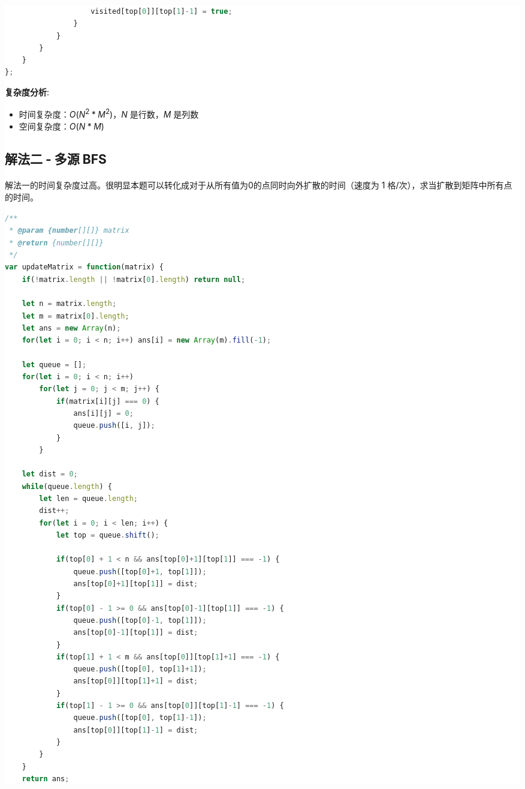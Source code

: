 ```javascript
                    visited[top[0]][top[1]-1] = true;
                }
            }
        }
    }
};
```

**复杂度分析**:
- 时间复杂度：$O(N^2*M^2)$，$N$ 是行数，$M$ 是列数
- 空间复杂度：$O(N*M)$


## 解法二 - 多源 BFS
解法一的时间复杂度过高。很明显本题可以转化成对于从所有值为0的点同时向外扩散的时间（速度为 1 格/次），求当扩散到矩阵中所有点的时间。

```javascript
/**
 * @param {number[][]} matrix
 * @return {number[][]}
 */
var updateMatrix = function(matrix) {
    if(!matrix.length || !matrix[0].length) return null;

    let n = matrix.length;
    let m = matrix[0].length;
    let ans = new Array(n);
    for(let i = 0; i < n; i++) ans[i] = new Array(m).fill(-1);

    let queue = [];
    for(let i = 0; i < n; i++)
        for(let j = 0; j < m; j++) {
            if(matrix[i][j] === 0) {
                ans[i][j] = 0;
                queue.push([i, j]);
            }
        }

    let dist = 0;
    while(queue.length) {
        let len = queue.length;
        dist++;
        for(let i = 0; i < len; i++) {
            let top = queue.shift();

            if(top[0] + 1 < n && ans[top[0]+1][top[1]] === -1) {
                queue.push([top[0]+1, top[1]]);
                ans[top[0]+1][top[1]] = dist;
            }
            if(top[0] - 1 >= 0 && ans[top[0]-1][top[1]] === -1) {
                queue.push([top[0]-1, top[1]]);
                ans[top[0]-1][top[1]] = dist;
            }
            if(top[1] + 1 < m && ans[top[0]][top[1]+1] === -1) {
                queue.push([top[0], top[1]+1]);
                ans[top[0]][top[1]+1] = dist;
            }
            if(top[1] - 1 >= 0 && ans[top[0]][top[1]-1] === -1) {
                queue.push([top[0], top[1]-1]);
                ans[top[0]][top[1]-1] = dist;
            }
        }
    }
    return ans;
```